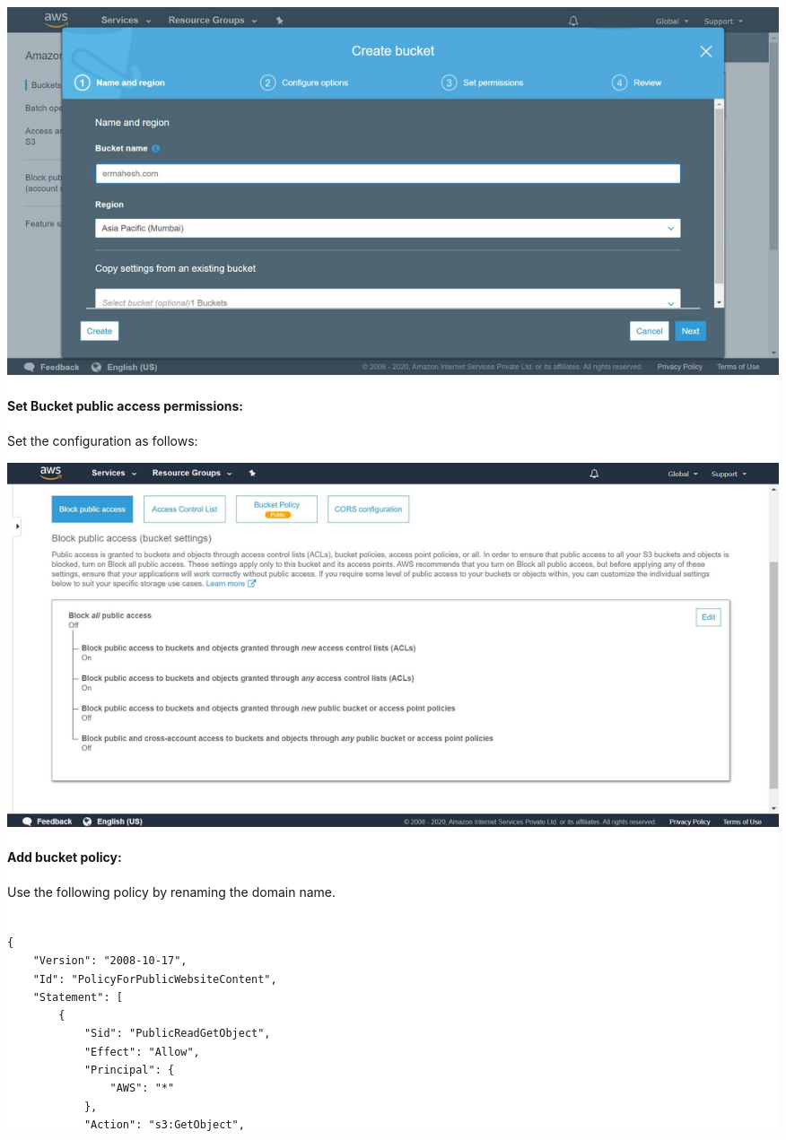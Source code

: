 <img src="https://github.com/pullani/static-website-s3-cloudfront/blob/master/content/create_bucket.jpg?raw=true" alt="content">

#### Set Bucket public access permissions:
Set the configuration as follows:

<img src="https://github.com/pullani/static-website-s3-cloudfront/blob/master/content/public_access.jpg?raw=true" alt="content">

#### Add bucket policy:
Use the following policy by renaming the domain name.
```

{
    "Version": "2008-10-17",
    "Id": "PolicyForPublicWebsiteContent",
    "Statement": [
        {
            "Sid": "PublicReadGetObject",
            "Effect": "Allow",
            "Principal": {
                "AWS": "*"
            },
            "Action": "s3:GetObject",
```